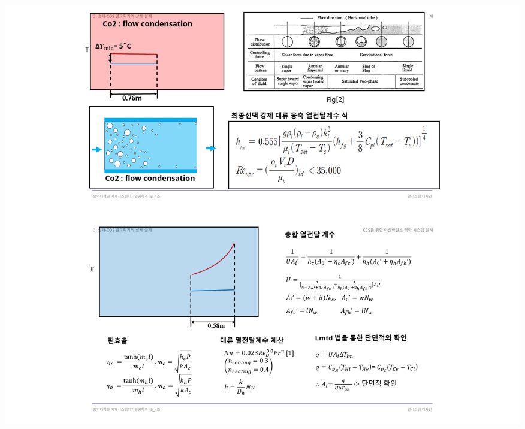 <p align="center"><img src="/assets/images/열시디/슬라이드20.png" width="600"></p>
<p align="center"><img src="/assets/images/열시디/슬라이드21.png" width="600"></p>